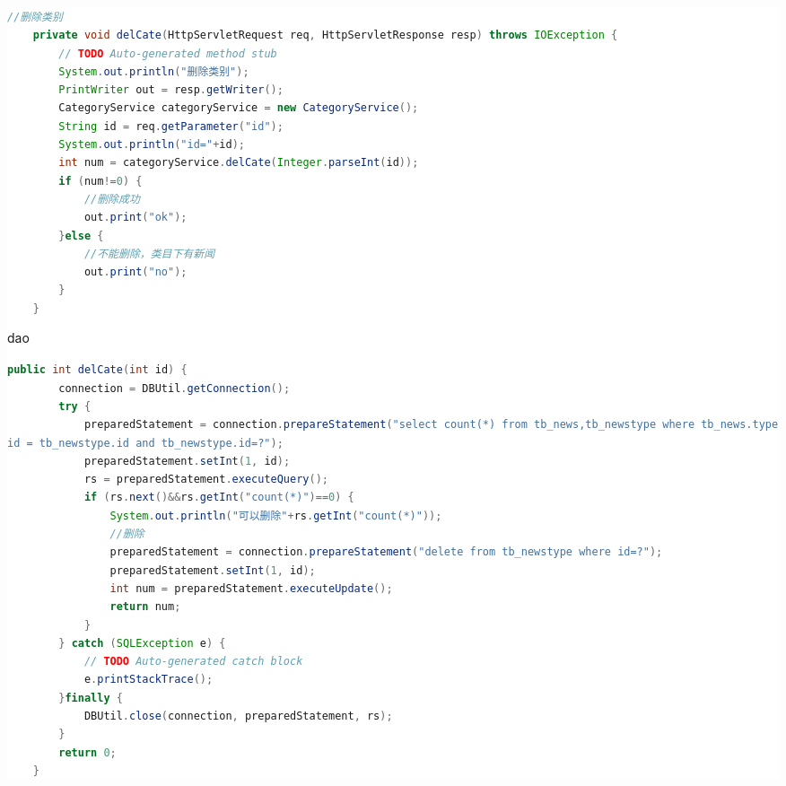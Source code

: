 ```java
//删除类别
	private void delCate(HttpServletRequest req, HttpServletResponse resp) throws IOException {
		// TODO Auto-generated method stub
		System.out.println("删除类别");
		PrintWriter out = resp.getWriter();
		CategoryService categoryService = new CategoryService();
		String id = req.getParameter("id");
		System.out.println("id="+id);
		int num = categoryService.delCate(Integer.parseInt(id));
		if (num!=0) {
			//删除成功
			out.print("ok");
		}else {
			//不能删除，类目下有新闻
			out.print("no");
		}
	}
```

dao

```java
public int delCate(int id) {
		connection = DBUtil.getConnection();
		try {
			preparedStatement = connection.prepareStatement("select count(*) from tb_news,tb_newstype where tb_news.typeid = tb_newstype.id and tb_newstype.id=?");
			preparedStatement.setInt(1, id);
			rs = preparedStatement.executeQuery();
			if (rs.next()&&rs.getInt("count(*)")==0) {
				System.out.println("可以删除"+rs.getInt("count(*)"));
				//删除
				preparedStatement = connection.prepareStatement("delete from tb_newstype where id=?");
				preparedStatement.setInt(1, id);
				int num = preparedStatement.executeUpdate();
				return num;
			}
		} catch (SQLException e) {
			// TODO Auto-generated catch block
			e.printStackTrace();
		}finally {
			DBUtil.close(connection, preparedStatement, rs);
		}
		return 0;
	}
```

